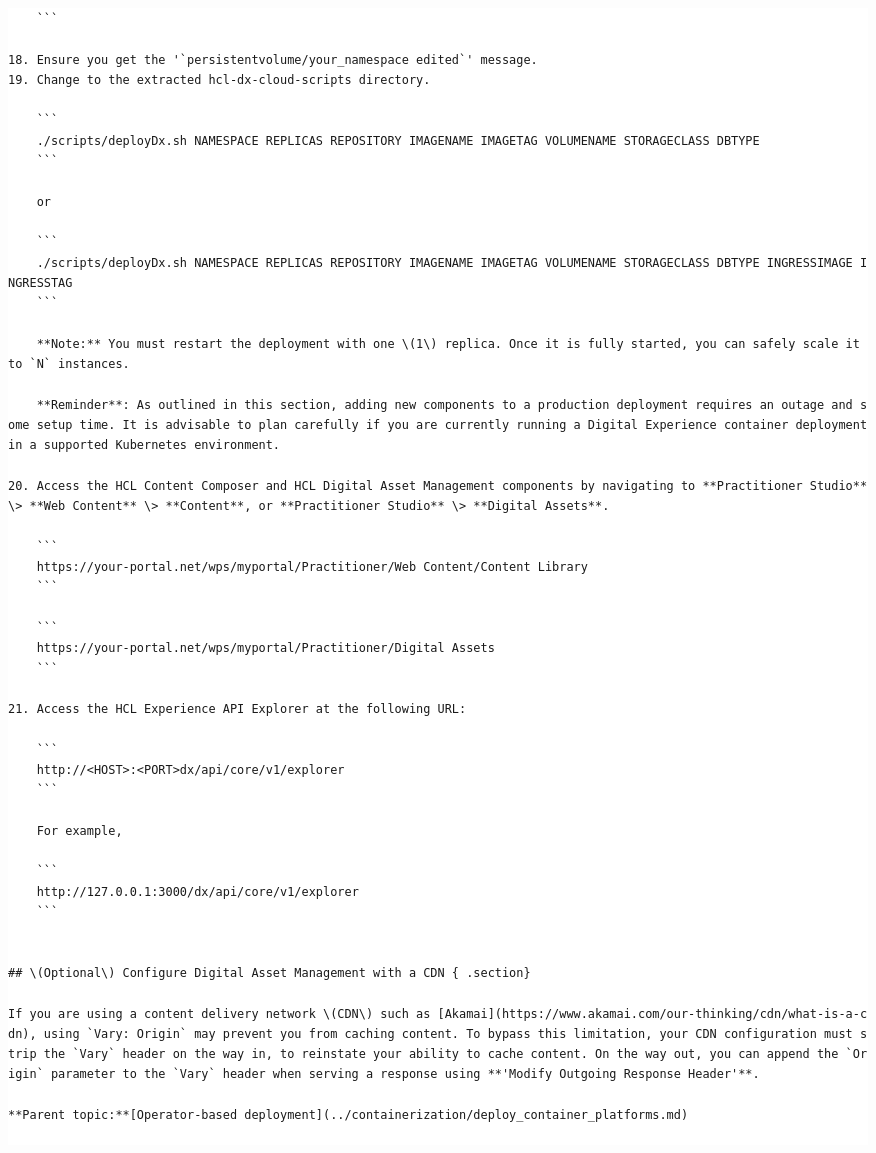 ```
    ```

18. Ensure you get the '`persistentvolume/your_namespace edited`' message.
19. Change to the extracted hcl-dx-cloud-scripts directory.

    ```
    ./scripts/deployDx.sh NAMESPACE REPLICAS REPOSITORY IMAGENAME IMAGETAG VOLUMENAME STORAGECLASS DBTYPE
    ```

    or

    ```
    ./scripts/deployDx.sh NAMESPACE REPLICAS REPOSITORY IMAGENAME IMAGETAG VOLUMENAME STORAGECLASS DBTYPE INGRESSIMAGE INGRESSTAG
    ```

    **Note:** You must restart the deployment with one \(1\) replica. Once it is fully started, you can safely scale it to `N` instances.

    **Reminder**: As outlined in this section, adding new components to a production deployment requires an outage and some setup time. It is advisable to plan carefully if you are currently running a Digital Experience container deployment in a supported Kubernetes environment.

20. Access the HCL Content Composer and HCL Digital Asset Management components by navigating to **Practitioner Studio** \> **Web Content** \> **Content**, or **Practitioner Studio** \> **Digital Assets**.

    ```
    https://your-portal.net/wps/myportal/Practitioner/Web Content/Content Library
    ```

    ```
    https://your-portal.net/wps/myportal/Practitioner/Digital Assets
    ```

21. Access the HCL Experience API Explorer at the following URL:

    ```
    http://<HOST>:<PORT>dx/api/core/v1/explorer
    ```

    For example,

    ```
    http://127.0.0.1:3000/dx/api/core/v1/explorer
    ```


## \(Optional\) Configure Digital Asset Management with a CDN { .section}

If you are using a content delivery network \(CDN\) such as [Akamai](https://www.akamai.com/our-thinking/cdn/what-is-a-cdn), using `Vary: Origin` may prevent you from caching content. To bypass this limitation, your CDN configuration must strip the `Vary` header on the way in, to reinstate your ability to cache content. On the way out, you can append the `Origin` parameter to the `Vary` header when serving a response using **'Modify Outgoing Response Header'**.

**Parent topic:**[Operator-based deployment](../containerization/deploy_container_platforms.md)

